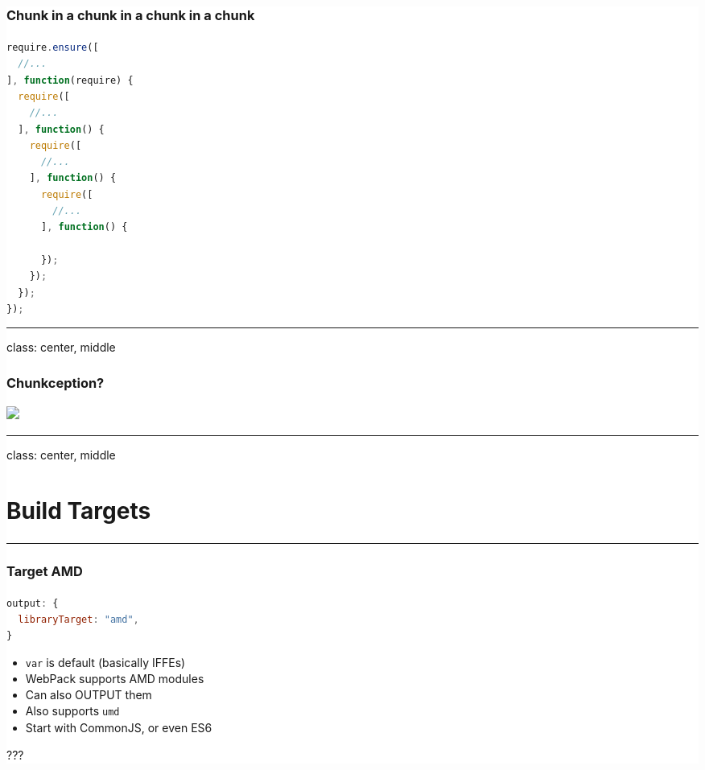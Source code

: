 ### Chunk in a chunk in a chunk in a chunk

```js
require.ensure([
  //...
], function(require) {
  require([
    //...
  ], function() {
    require([
      //...
    ], function() {
      require([
        //...
      ], function() {

      });
    });
  });
});
```

---
class: center, middle

### Chunkception?

![](images/inception-top.gif)

---

class: center, middle

# Build Targets

---

### Target AMD

```js
output: {
  libraryTarget: "amd",
}
```

* `var` is default (basically IFFEs)
* WebPack supports AMD modules
* Can also OUTPUT them
* Also supports `umd`
* Start with CommonJS, or even ES6

???
